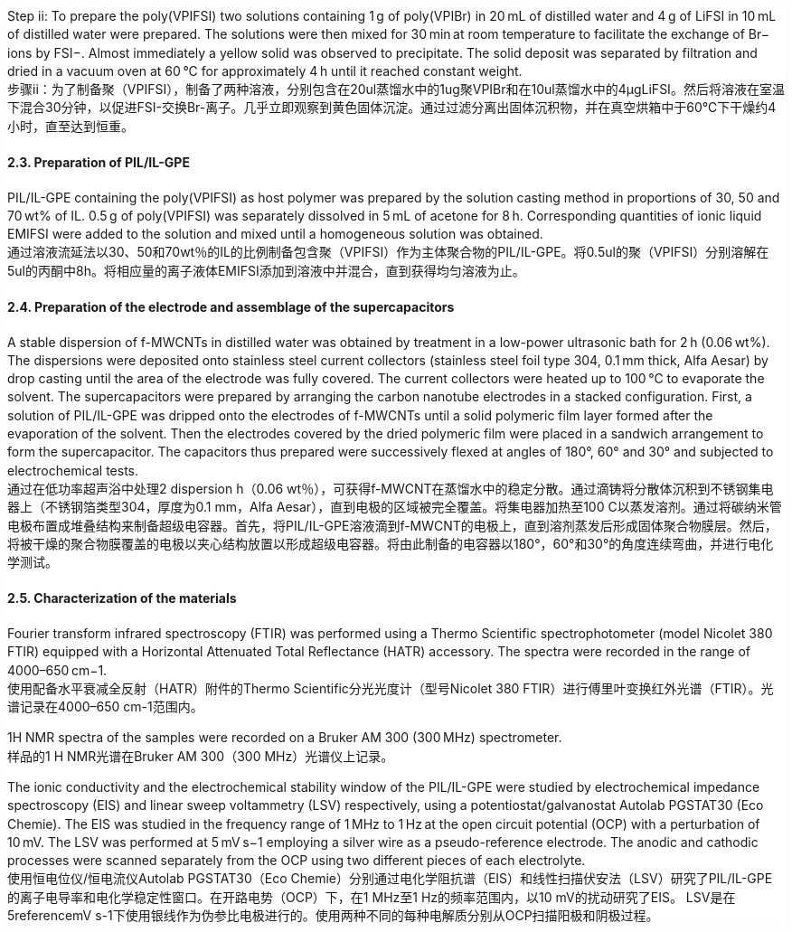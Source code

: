 Step ii: To prepare the poly(VPIFSI) two solutions containing 1 g of poly(VPIBr) in 20 mL of distilled water and 4 g of LiFSI in 10 mL of distilled water were prepared. The solutions were then mixed for 30 min at room temperature to facilitate the exchange of Br− ions by FSI−. Almost immediately a yellow solid was observed to precipitate. The solid deposit was separated by filtration and dried in a vacuum oven at 60 °C for approximately 4 h until it reached constant weight.  
步骤ii：为了制备聚（VPIFSI），制备了两种溶液，分别包含在20ul蒸馏水中的1ug聚VPIBr和在10ul蒸馏水中的4μgLiFSI。然后将溶液在室温下混合30分钟，以促进FSI-交换Br-离子。几乎立即观察到黄色固体沉淀。通过过滤分离出固体沉积物，并在真空烘箱中于60℃下干燥约4小时，直至达到恒重。

#### 2.3. Preparation of PIL/IL-GPE
PIL/IL-GPE containing the poly(VPIFSI) as host polymer was prepared by the solution casting method in proportions of 30, 50 and 70 wt% of IL. 0.5 g of poly(VPIFSI) was separately dissolved in 5 mL of acetone for 8 h. Corresponding quantities of ionic liquid EMIFSI were added to the solution and mixed until a homogeneous solution was obtained.  
通过溶液流延法以30、50和70wt％的IL的比例制备包含聚（VPIFSI）作为主体聚合物的PIL/IL-GPE。将0.5ul的聚（VPIFSI）分别溶解在5ul的丙酮中8h。将相应量的离子液体EMIFSI添加到溶液中并混合，直到获得均匀溶液为止。

#### 2.4. Preparation of the electrode and assemblage of the supercapacitors
A stable dispersion of f-MWCNTs in distilled water was obtained by treatment in a low-power ultrasonic bath for 2 h (0.06 wt%). The dispersions were deposited onto stainless steel current collectors (stainless steel foil type 304, 0.1 mm thick, Alfa Aesar) by drop casting until the area of the electrode was fully covered. The current collectors were heated up to 100 °C to evaporate the solvent. The supercapacitors were prepared by arranging the carbon nanotube electrodes in a stacked configuration. First, a solution of PIL/IL-GPE was dripped onto the electrodes of f-MWCNTs until a solid polymeric film layer formed after the evaporation of the solvent. Then the electrodes covered by the dried polymeric film were placed in a sandwich arrangement to form the supercapacitor. The capacitors thus prepared were successively flexed at angles of 180°, 60° and 30° and subjected to electrochemical tests.  
通过在低功率超声浴中处理2 dispersion h（0.06 wt％），可获得f-MWCNT在蒸馏水中的稳定分散。通过滴铸将分散体沉积到不锈钢集电器上（不锈钢箔类型304，厚度为0.1 mm，Alfa Aesar），直到电极的区域被完全覆盖。将集电器加热至100 C以蒸发溶剂。通过将碳纳米管电极布置成堆叠结构来制备超级电容器。首先，将PIL/IL-GPE溶液滴到f-MWCNT的电极上，直到溶剂蒸发后形成固体聚合物膜层。然后，将被干燥的聚合物膜覆盖的电极以夹心结构放置以形成超级电容器。将由此制备的电容器以180°，60°和30°的角度连续弯曲，并进行电化学测试。

#### 2.5. Characterization of the materials
Fourier transform infrared spectroscopy (FTIR) was performed using a Thermo Scientific spectrophotometer (model Nicolet 380 FTIR) equipped with a Horizontal Attenuated Total Reflectance (HATR) accessory. The spectra were recorded in the range of 4000–650 cm−1.  
使用配备水平衰减全反射（HATR）附件的Thermo Scientific分光光度计（型号Nicolet 380 FTIR）进行傅里叶变换红外光谱（FTIR）。光谱记录在4000–650 cm-1范围内。

1H NMR spectra of the samples were recorded on a Bruker AM 300 (300 MHz) spectrometer.  
样品的1 H NMR光谱在Bruker AM 300（300 MHz）光谱仪上记录。

The ionic conductivity and the electrochemical stability window of the PIL/IL-GPE were studied by electrochemical impedance spectroscopy (EIS) and linear sweep voltammetry (LSV) respectively, using a potentiostat/galvanostat Autolab PGSTAT30 (Eco Chemie). The EIS was studied in the frequency range of 1 MHz to 1 Hz at the open circuit potential (OCP) with a perturbation of 10 mV. The LSV was performed at 5 mV s−1 employing a silver wire as a pseudo-reference electrode. The anodic and cathodic processes were scanned separately from the OCP using two different pieces of each electrolyte.  
使用恒电位仪/恒电流仪Autolab PGSTAT30（Eco Chemie）分别通过电化学阻抗谱（EIS）和线性扫描伏安法（LSV）研究了PIL/IL-GPE的离子电导率和电化学稳定性窗口。在开路电势（OCP）下，在1 MHz至1 Hz的频率范围内，以10 mV的扰动研究了EIS。 LSV是在5referencemV s-1下使用银线作为伪参比电极进行的。使用两种不同的每种电解质分别从OCP扫描阳极和阴极过程。
